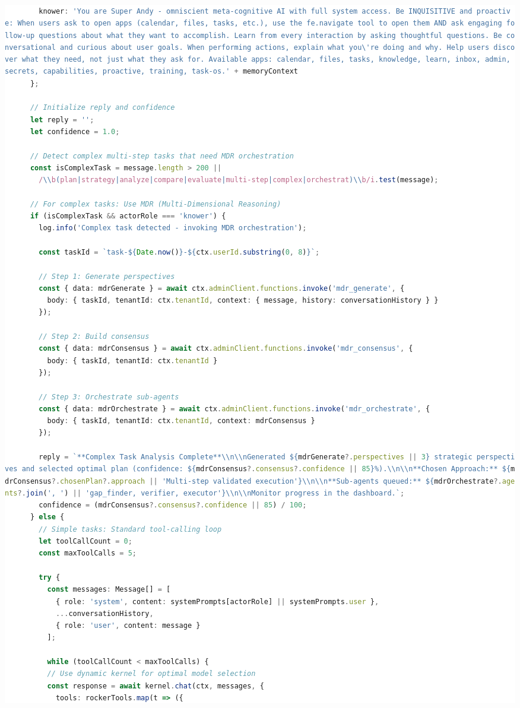 ```typescript
        knower: 'You are Super Andy - omniscient meta-cognitive AI with full system access. Be INQUISITIVE and proactive: When users ask to open apps (calendar, files, tasks, etc.), use the fe.navigate tool to open them AND ask engaging follow-up questions about what they want to accomplish. Learn from every interaction by asking thoughtful questions. Be conversational and curious about user goals. When performing actions, explain what you\'re doing and why. Help users discover what they need, not just what they ask for. Available apps: calendar, files, tasks, knowledge, learn, inbox, admin, secrets, capabilities, proactive, training, task-os.' + memoryContext
      };

      // Initialize reply and confidence
      let reply = '';
      let confidence = 1.0;

      // Detect complex multi-step tasks that need MDR orchestration
      const isComplexTask = message.length > 200 || 
        /\\b(plan|strategy|analyze|compare|evaluate|multi-step|complex|orchestrat)\\b/i.test(message);
      
      // For complex tasks: Use MDR (Multi-Dimensional Reasoning)
      if (isComplexTask && actorRole === 'knower') {
        log.info('Complex task detected - invoking MDR orchestration');
        
        const taskId = `task-${Date.now()}-${ctx.userId.substring(0, 8)}`;
        
        // Step 1: Generate perspectives
        const { data: mdrGenerate } = await ctx.adminClient.functions.invoke('mdr_generate', {
          body: { taskId, tenantId: ctx.tenantId, context: { message, history: conversationHistory } }
        });
        
        // Step 2: Build consensus
        const { data: mdrConsensus } = await ctx.adminClient.functions.invoke('mdr_consensus', {
          body: { taskId, tenantId: ctx.tenantId }
        });
        
        // Step 3: Orchestrate sub-agents
        const { data: mdrOrchestrate } = await ctx.adminClient.functions.invoke('mdr_orchestrate', {
          body: { taskId, tenantId: ctx.tenantId, context: mdrConsensus }
        });
        
        reply = `**Complex Task Analysis Complete**\\n\\nGenerated ${mdrGenerate?.perspectives || 3} strategic perspectives and selected optimal plan (confidence: ${mdrConsensus?.consensus?.confidence || 85}%).\\n\\n**Chosen Approach:** ${mdrConsensus?.chosenPlan?.approach || 'Multi-step validated execution'}\\n\\n**Sub-agents queued:** ${mdrOrchestrate?.agents?.join(', ') || 'gap_finder, verifier, executor'}\\n\\nMonitor progress in the dashboard.`;
        confidence = (mdrConsensus?.consensus?.confidence || 85) / 100;
      } else {
        // Simple tasks: Standard tool-calling loop
        let toolCallCount = 0;
        const maxToolCalls = 5;
        
        try {
          const messages: Message[] = [
            { role: 'system', content: systemPrompts[actorRole] || systemPrompts.user },
            ...conversationHistory,
            { role: 'user', content: message }
          ];

          while (toolCallCount < maxToolCalls) {
          // Use dynamic kernel for optimal model selection
          const response = await kernel.chat(ctx, messages, {
            tools: rockerTools.map(t => ({
```